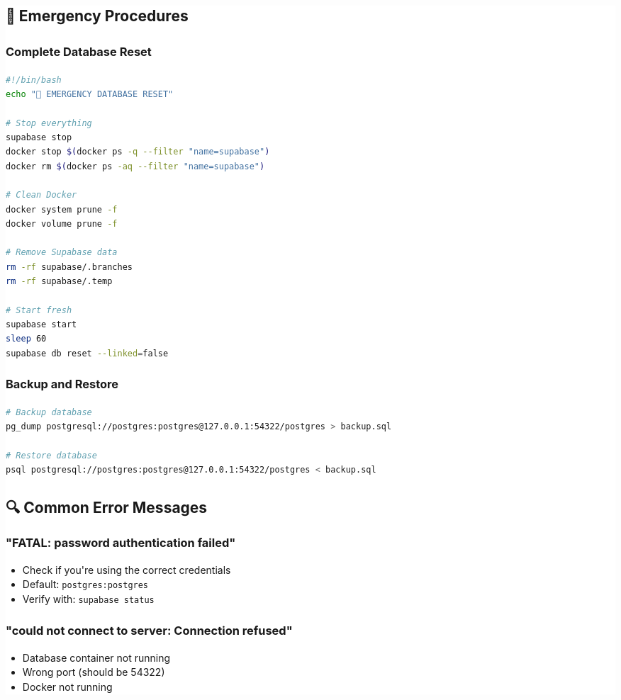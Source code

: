## 🚨 Emergency Procedures

### Complete Database Reset

```bash
#!/bin/bash
echo "🚨 EMERGENCY DATABASE RESET"

# Stop everything
supabase stop
docker stop $(docker ps -q --filter "name=supabase")
docker rm $(docker ps -aq --filter "name=supabase")

# Clean Docker
docker system prune -f
docker volume prune -f

# Remove Supabase data
rm -rf supabase/.branches
rm -rf supabase/.temp

# Start fresh
supabase start
sleep 60
supabase db reset --linked=false
```

### Backup and Restore

```bash
# Backup database
pg_dump postgresql://postgres:postgres@127.0.0.1:54322/postgres > backup.sql

# Restore database
psql postgresql://postgres:postgres@127.0.0.1:54322/postgres < backup.sql
```

## 🔍 Common Error Messages

### "FATAL: password authentication failed"

- Check if you're using the correct credentials
- Default: `postgres:postgres`
- Verify with: `supabase status`

### "could not connect to server: Connection refused"

- Database container not running
- Wrong port (should be 54322)
- Docker not running
